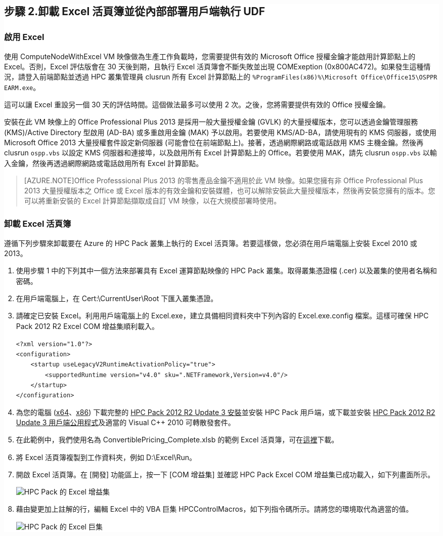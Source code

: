 ## 步驟 2.卸載 Excel 活頁簿並從內部部署用戶端執行 UDF

### 啟用 Excel

使用 ComputeNodeWithExcel VM 映像做為生產工作負載時，您需要提供有效的 Microsoft Office 授權金鑰才能啟用計算節點上的 Excel。否則，Excel 評估版會在 30 天後到期，且執行 Excel 活頁簿會不斷失敗並出現 COMExeption (0x800AC472)。如果發生這種情況，請登入前端節點並透過 HPC 叢集管理員 clusrun 所有 Excel 計算節點上的 `%ProgramFiles(x86)%\Microsoft Office\Office15\OSPPREARM.exe`。
    
這可以讓 Excel 重設另一個 30 天的評估時間。這個做法最多可以使用 2 次。之後，您將需要提供有效的 Office 授權金鑰。

安裝在此 VM 映像上的 Office Professional Plus 2013 是採用一般大量授權金鑰 (GVLK) 的大量授權版本，您可以透過金鑰管理服務 (KMS)/Active Directory 型啟用 (AD-BA) 或多重啟用金鑰 (MAK) 予以啟用。若要使用 KMS/AD-BA，請使用現有的 KMS 伺服器，或使用 Microsoft Office 2013 大量授權套件設定新伺服器 (可能會位在前端節點上)。接著，透過網際網路或電話啟用 KMS 主機金鑰。然後再 clusrun `ospp.vbs` 以設定 KMS 伺服器和連接埠，以及啟用所有 Excel 計算節點上的 Office。若要使用 MAK，請先 clusrun `ospp.vbs` 以輸入金鑰，然後再透過網際網路或電話啟用所有 Excel 計算節點。

>[AZURE.NOTE]Office Professsional Plus 2013 的零售產品金鑰不適用於此 VM 映像。如果您擁有非 Office Professional Plus 2013 大量授權版本之 Office 或 Excel 版本的有效金鑰和安裝媒體，也可以解除安裝此大量授權版本，然後再安裝您擁有的版本。您可以將重新安裝的 Excel 計算節點擷取成自訂 VM 映像，以在大規模部署時使用。

### 卸載 Excel 活頁簿

遵循下列步驟來卸載要在 Azure 的 HPC Pack 叢集上執行的 Excel 活頁簿。若要這樣做，您必須在用戶端電腦上安裝 Excel 2010 或 2013。

1. 使用步驟 1 中的下列其中一個方法來部署具有 Excel 運算節點映像的 HPC Pack 叢集。取得叢集憑證檔 (.cer) 以及叢集的使用者名稱和密碼。

2. 在用戶端電腦上，在 Cert:\\CurrentUser\\Root 下匯入叢集憑證。

3. 請確定已安裝 Excel。利用用戶端電腦上的 Excel.exe，建立具備相同資料夾中下列內容的 Excel.exe.config 檔案。這樣可確保 HPC Pack 2012 R2 Excel COM 增益集順利載入。

    ```
    <?xml version="1.0"?>
    <configuration>
        <startup useLegacyV2RuntimeActivationPolicy="true">
            <supportedRuntime version="v4.0" sku=".NETFramework,Version=v4.0"/>
        </startup>
    </configuration>
    ```
    
4.	為您的電腦 ([x64](http://www.microsoft.com/download/details.aspx?id=14632)、[x86](https://www.microsoft.com/download/details.aspx?id=5555)) 下載完整的 [HPC Pack 2012 R2 Update 3 安裝](http://www.microsoft.com/download/details.aspx?id=49922)並安裝 HPC Pack 用戶端，或下載並安裝 [HPC Pack 2012 R2 Update 3 用戶端公用程式](https://www.microsoft.com/download/details.aspx?id=49923)及適當的 Visual C++ 2010 可轉散發套件。

5.	在此範例中，我們使用名為 ConvertiblePricing\_Complete.xlsb 的範例 Excel 活頁簿，可在[這裡](https://www.microsoft.com/zh-TW/download/details.aspx?id=2939)下載。

6.	將 Excel 活頁簿複製到工作資料夾，例如 D:\\Excel\\Run。

7.	開啟 Excel 活頁簿。在 [開發] 功能區上，按一下 [COM 增益集] 並確認 HPC Pack Excel COM 增益集已成功載入，如下列畫面所示。

    ![HPC Pack 的 Excel 增益集][addin]

8.	藉由變更加上註解的行，編輯 Excel 中的 VBA 巨集 HPCControlMacros，如下列指令碼所示。請將您的環境取代為適當的值。

    ![HPC Pack 的 Excel 巨集][macro]


[scenario]: ./media/virtual-machines-windows-excel-cluster-hpcpack/scenario.png
[github]: ./media/virtual-machines-windows-excel-cluster-hpcpack/github.png
[template]: ./media/virtual-machines-windows-excel-cluster-hpcpack/template.png
[parameters]: ./media/virtual-machines-windows-excel-cluster-hpcpack/parameters.png
[create]: ./media/virtual-machines-windows-excel-cluster-hpcpack/create.png
[connect]: ./media/virtual-machines-windows-excel-cluster-hpcpack/connect.png
[cert]: ./media/virtual-machines-windows-excel-cluster-hpcpack/cert.png
[addin]: ./media/virtual-machines-windows-excel-cluster-hpcpack/addin.png
[macro]: ./media/virtual-machines-windows-excel-cluster-hpcpack/macro.png
[options]: ./media/virtual-machines-windows-excel-cluster-hpcpack/options.png
[run]: ./media/virtual-machines-windows-excel-cluster-hpcpack/run.png
[endpoint]: ./media/virtual-machines-windows-excel-cluster-hpcpack/endpoint.png
[udf]: ./media/virtual-machines-windows-excel-cluster-hpcpack/udf.png
